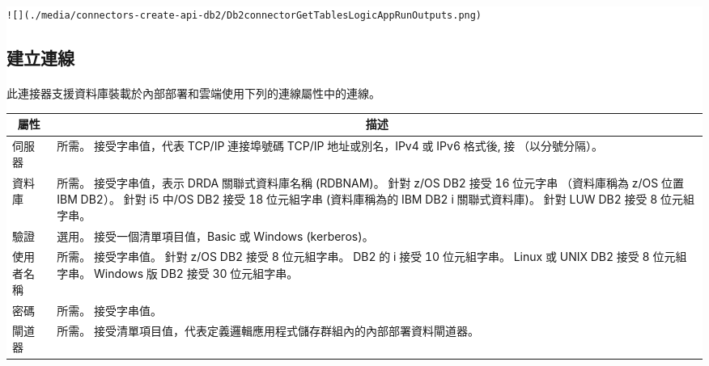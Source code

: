     ![](./media/connectors-create-api-db2/Db2connectorGetTablesLogicAppRunOutputs.png)

## <a name="create-the-connections"></a>建立連線
此連接器支援資料庫裝載於內部部署和雲端使用下列的連線屬性中的連線。 

屬性 | 描述
--- | ---
伺服器 | 所需。 接受字串值，代表 TCP/IP 連接埠號碼 TCP/IP 地址或別名，IPv4 或 IPv6 格式後, 接 （以分號分隔）。 
資料庫 | 所需。 接受字串值，表示 DRDA 關聯式資料庫名稱 (RDBNAM)。 針對 z/OS DB2 接受 16 位元字串 （資料庫稱為 z/OS 位置 IBM DB2）。 針對 i5 中/OS DB2 接受 18 位元組字串 (資料庫稱為的 IBM DB2 i 關聯式資料庫)。 針對 LUW DB2 接受 8 位元組字串。
驗證 | 選用。 接受一個清單項目值，Basic 或 Windows (kerberos)。 
使用者名稱 | 所需。 接受字串值。 針對 z/OS DB2 接受 8 位元組字串。 DB2 的 i 接受 10 位元組字串。 Linux 或 UNIX DB2 接受 8 位元組字串。 Windows 版 DB2 接受 30 位元組字串。
密碼 | 所需。 接受字串值。
閘道器 | 所需。 接受清單項目值，代表定義邏輯應用程式儲存群組內的內部部署資料閘道器。  
